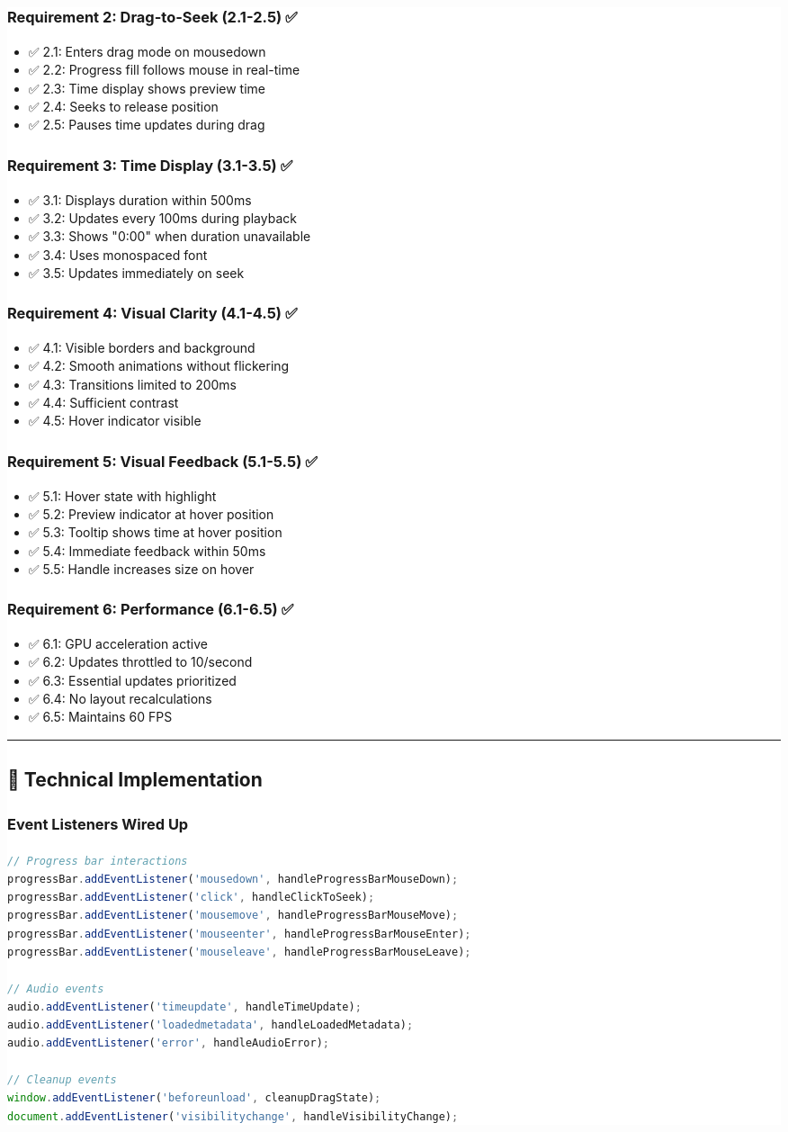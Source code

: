 ### Requirement 2: Drag-to-Seek (2.1-2.5) ✅
- ✅ 2.1: Enters drag mode on mousedown
- ✅ 2.2: Progress fill follows mouse in real-time
- ✅ 2.3: Time display shows preview time
- ✅ 2.4: Seeks to release position
- ✅ 2.5: Pauses time updates during drag

### Requirement 3: Time Display (3.1-3.5) ✅
- ✅ 3.1: Displays duration within 500ms
- ✅ 3.2: Updates every 100ms during playback
- ✅ 3.3: Shows "0:00" when duration unavailable
- ✅ 3.4: Uses monospaced font
- ✅ 3.5: Updates immediately on seek

### Requirement 4: Visual Clarity (4.1-4.5) ✅
- ✅ 4.1: Visible borders and background
- ✅ 4.2: Smooth animations without flickering
- ✅ 4.3: Transitions limited to 200ms
- ✅ 4.4: Sufficient contrast
- ✅ 4.5: Hover indicator visible

### Requirement 5: Visual Feedback (5.1-5.5) ✅
- ✅ 5.1: Hover state with highlight
- ✅ 5.2: Preview indicator at hover position
- ✅ 5.3: Tooltip shows time at hover position
- ✅ 5.4: Immediate feedback within 50ms
- ✅ 5.5: Handle increases size on hover

### Requirement 6: Performance (6.1-6.5) ✅
- ✅ 6.1: GPU acceleration active
- ✅ 6.2: Updates throttled to 10/second
- ✅ 6.3: Essential updates prioritized
- ✅ 6.4: No layout recalculations
- ✅ 6.5: Maintains 60 FPS

---

## 🔧 Technical Implementation

### Event Listeners Wired Up

```javascript
// Progress bar interactions
progressBar.addEventListener('mousedown', handleProgressBarMouseDown);
progressBar.addEventListener('click', handleClickToSeek);
progressBar.addEventListener('mousemove', handleProgressBarMouseMove);
progressBar.addEventListener('mouseenter', handleProgressBarMouseEnter);
progressBar.addEventListener('mouseleave', handleProgressBarMouseLeave);

// Audio events
audio.addEventListener('timeupdate', handleTimeUpdate);
audio.addEventListener('loadedmetadata', handleLoadedMetadata);
audio.addEventListener('error', handleAudioError);

// Cleanup events
window.addEventListener('beforeunload', cleanupDragState);
document.addEventListener('visibilitychange', handleVisibilityChange);
```
